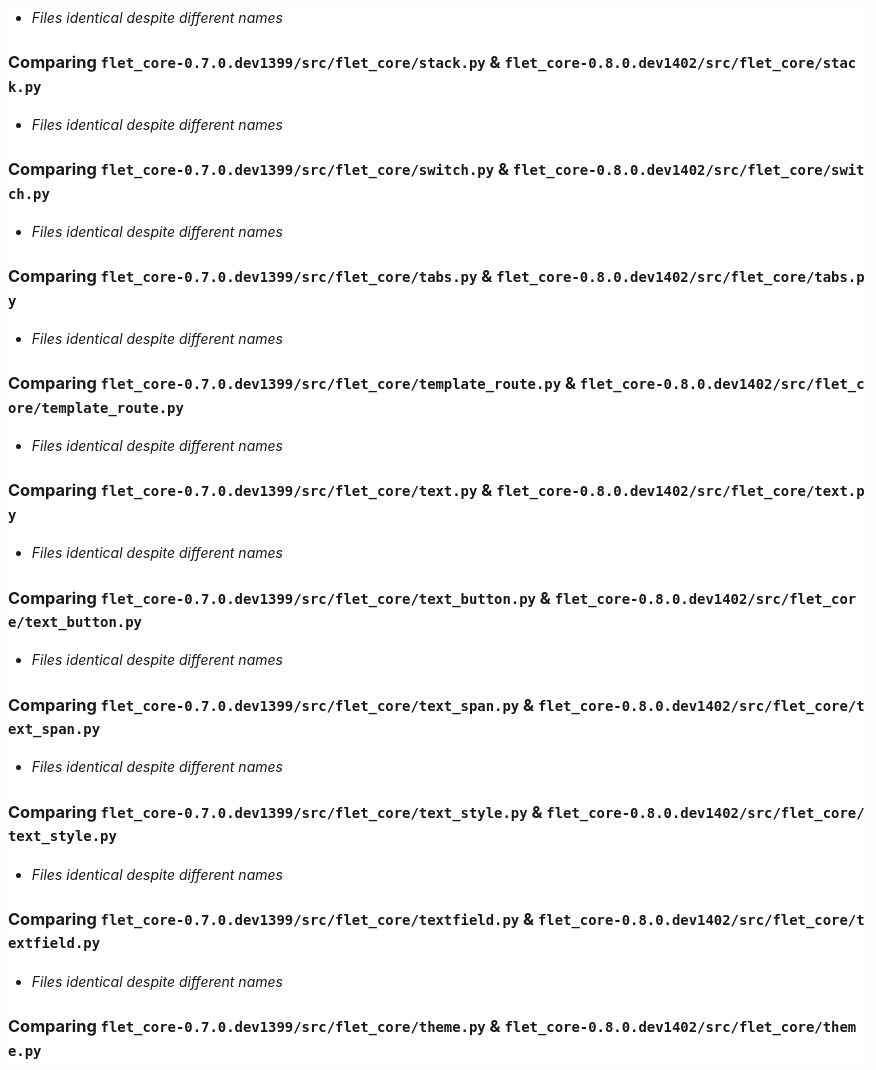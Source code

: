  * *Files identical despite different names*

### Comparing `flet_core-0.7.0.dev1399/src/flet_core/stack.py` & `flet_core-0.8.0.dev1402/src/flet_core/stack.py`

 * *Files identical despite different names*

### Comparing `flet_core-0.7.0.dev1399/src/flet_core/switch.py` & `flet_core-0.8.0.dev1402/src/flet_core/switch.py`

 * *Files identical despite different names*

### Comparing `flet_core-0.7.0.dev1399/src/flet_core/tabs.py` & `flet_core-0.8.0.dev1402/src/flet_core/tabs.py`

 * *Files identical despite different names*

### Comparing `flet_core-0.7.0.dev1399/src/flet_core/template_route.py` & `flet_core-0.8.0.dev1402/src/flet_core/template_route.py`

 * *Files identical despite different names*

### Comparing `flet_core-0.7.0.dev1399/src/flet_core/text.py` & `flet_core-0.8.0.dev1402/src/flet_core/text.py`

 * *Files identical despite different names*

### Comparing `flet_core-0.7.0.dev1399/src/flet_core/text_button.py` & `flet_core-0.8.0.dev1402/src/flet_core/text_button.py`

 * *Files identical despite different names*

### Comparing `flet_core-0.7.0.dev1399/src/flet_core/text_span.py` & `flet_core-0.8.0.dev1402/src/flet_core/text_span.py`

 * *Files identical despite different names*

### Comparing `flet_core-0.7.0.dev1399/src/flet_core/text_style.py` & `flet_core-0.8.0.dev1402/src/flet_core/text_style.py`

 * *Files identical despite different names*

### Comparing `flet_core-0.7.0.dev1399/src/flet_core/textfield.py` & `flet_core-0.8.0.dev1402/src/flet_core/textfield.py`

 * *Files identical despite different names*

### Comparing `flet_core-0.7.0.dev1399/src/flet_core/theme.py` & `flet_core-0.8.0.dev1402/src/flet_core/theme.py`
